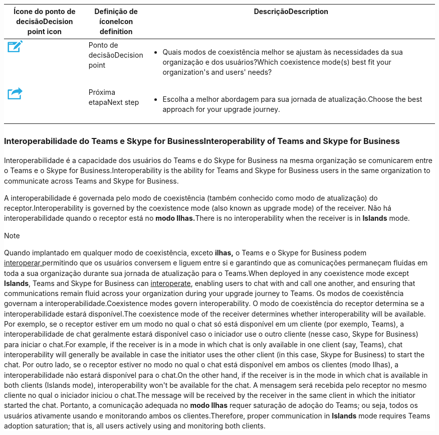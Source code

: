 |<span data-ttu-id="9c1a7-188">Ícone do ponto de decisão</span><span class="sxs-lookup"><span data-stu-id="9c1a7-188">Decision point icon</span></span> |<span data-ttu-id="9c1a7-189">Definição de ícone</span><span class="sxs-lookup"><span data-stu-id="9c1a7-189">Icon definition</span></span> |<span data-ttu-id="9c1a7-190">Descrição</span><span class="sxs-lookup"><span data-stu-id="9c1a7-190">Description</span></span> |
|---|---|---|
|<img src="media/audio_conferencing_image7.png" alt= "An icon depicting a decision point"/>|<span data-ttu-id="9c1a7-191">Ponto de decisão</span><span class="sxs-lookup"><span data-stu-id="9c1a7-191">Decision point</span></span>|<ul><li><span data-ttu-id="9c1a7-192">Quais modos de coexistência melhor se ajustam às necessidades da sua organização e dos usuários?</span><span class="sxs-lookup"><span data-stu-id="9c1a7-192">Which coexistence mode(s) best fit your organization's and users' needs?</span></span></li></ul>|
|<img src="media/audio_conferencing_image9.png" alt= "An icon depicting the next step"/>|<span data-ttu-id="9c1a7-193">Próxima etapa</span><span class="sxs-lookup"><span data-stu-id="9c1a7-193">Next step</span></span>|<ul><li><span data-ttu-id="9c1a7-194">Escolha a melhor abordagem para sua jornada de atualização.</span><span class="sxs-lookup"><span data-stu-id="9c1a7-194">Choose the best approach for your upgrade journey.</span></span></li></ul>|

### <a name="interoperability-of-teams-and-skype-for-business"></a><span data-ttu-id="9c1a7-195">Interoperabilidade do Teams e Skype for Business</span><span class="sxs-lookup"><span data-stu-id="9c1a7-195">Interoperability of Teams and Skype for Business</span></span>

<span data-ttu-id="9c1a7-196">Interoperabilidade é a capacidade dos usuários do Teams e do Skype for Business na mesma organização se comunicarem entre o Teams e o Skype for Business.</span><span class="sxs-lookup"><span data-stu-id="9c1a7-196">Interoperability is the ability for Teams and Skype for Business users in the same organization to communicate across Teams and Skype for Business.</span></span>

<span data-ttu-id="9c1a7-197">A interoperabilidade é governada pelo modo de coexistência (também conhecido como modo de atualização) do receptor.</span><span class="sxs-lookup"><span data-stu-id="9c1a7-197">Interoperability is governed by the coexistence mode (also known as upgrade mode) of the receiver.</span></span> <span data-ttu-id="9c1a7-198">Não há interoperabilidade quando o receptor está no **modo Ilhas.**</span><span class="sxs-lookup"><span data-stu-id="9c1a7-198">There is no interoperability when the receiver is in **Islands** mode.</span></span>

> [!Note]
> <span data-ttu-id="9c1a7-199">Quando implantado em qualquer modo de coexistência, exceto **ilhas,** o Teams e o Skype for Business podem [interoperar,](#interoperability-of-teams-and-skype-for-business)permitindo que os usuários conversem e liguem entre si e garantindo que as comunicações permaneçam fluidas em toda a sua organização durante sua jornada de atualização para o Teams.</span><span class="sxs-lookup"><span data-stu-id="9c1a7-199">When deployed in any coexistence mode except **Islands**, Teams and Skype for Business can [interoperate](#interoperability-of-teams-and-skype-for-business), enabling users to chat with and call one another, and ensuring that communications remain fluid across your organization during your upgrade journey to Teams.</span></span> <span data-ttu-id="9c1a7-200">Os modos de coexistência governam a interoperabilidade.</span><span class="sxs-lookup"><span data-stu-id="9c1a7-200">Coexistence modes govern interoperability.</span></span> <span data-ttu-id="9c1a7-201">O modo de coexistência do receptor determina se a interoperabilidade estará disponível.</span><span class="sxs-lookup"><span data-stu-id="9c1a7-201">The coexistence mode of the receiver determines whether interoperability will be available.</span></span> <span data-ttu-id="9c1a7-202">Por exemplo, se o receptor estiver em um modo no qual o chat só está disponível em um cliente (por exemplo, Teams), a interoperabilidade de chat geralmente estará disponível caso o iniciador use o outro cliente (nesse caso, Skype for Business) para iniciar o chat.</span><span class="sxs-lookup"><span data-stu-id="9c1a7-202">For example, if the receiver is in a mode in which chat is only available in one client (say, Teams), chat interoperability will generally be available in case the initiator uses the other client (in this case, Skype for Business) to start the chat.</span></span> <span data-ttu-id="9c1a7-203">Por outro lado, se o receptor estiver no modo no qual o chat está disponível em ambos os clientes (modo Ilhas), a interoperabilidade não estará disponível para o chat.</span><span class="sxs-lookup"><span data-stu-id="9c1a7-203">On the other hand, if the receiver is in the mode in which chat is available in both clients (Islands mode), interoperability won't be available for the chat.</span></span> <span data-ttu-id="9c1a7-204">A mensagem será recebida pelo receptor no mesmo cliente no qual o iniciador iniciou o chat.</span><span class="sxs-lookup"><span data-stu-id="9c1a7-204">The message will be received by the receiver in the same client in which the initiator started the chat.</span></span> <span data-ttu-id="9c1a7-205">Portanto, a comunicação adequada no **modo Ilhas** requer saturação de adoção do Teams; ou seja, todos os usuários ativamente usando e monitorando ambos os clientes.</span><span class="sxs-lookup"><span data-stu-id="9c1a7-205">Therefore, proper communication in **Islands** mode requires Teams adoption saturation; that is, all users actively using and monitoring both clients.</span></span>
